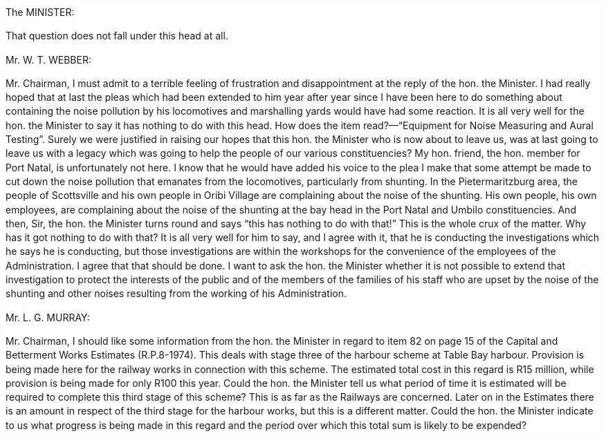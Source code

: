 </speech>

<speech by="#minister">

<from>The <person refersTo="hansard_za">MINISTER</person>:</from>

<p>That question does not fall under this head at all.</p>

</speech>

<speech by="#webber">

<from>Mr. <person refersTo="hansard_za">W. T. WEBBER</person>:</from>

<p>Mr. Chairman, I must admit to a terrible feeling of frustration <span class="col_465-466" refersTo="page_0244"/>and disappointment at the reply of the hon. the Minister. I had really hoped that at last the pleas which had been extended to him year after year since I have been here to do something about containing the noise pollution by his locomotives and marshalling yards would have had some reaction. It is all very well for the hon. the Minister to say it has nothing to do with this head. How does the item read?&#x2014;&#x201C;Equipment for Noise Measuring and Aural Testing&#x201D;. Surely we were justified in raising our hopes that this hon. the Minister who is now about to leave us, was at last going to leave us with a legacy which was going to help the people of our various constituencies? My hon. friend, the hon. member for Port Natal, is unfortunately not here. I know that he would have added his voice to the plea I make that some attempt be made to cut down the noise pollution that emanates from the locomotives, particularly from shunting. In the Pietermaritzburg area, the people of Scottsville and his own people in Oribi Village are complaining about the noise of the shunting. His own people, his own employees, are complaining about the noise of the shunting at the bay head in the Port Natal and Umbilo constituencies. And then, Sir, the hon. the Minister turns round and says &#x201C;this has nothing to do with that!&#x201D; This is the whole crux of the matter. Why has it got nothing to do with that? It is all very well for him to say, and I agree with it, that he is conducting the investigations which he says he is conducting, but those investigations are within the workshops for the convenience of the employees of the Administration. I agree that that should be done. I want to ask the hon. the Minister whether it is not possible to extend that investigation to protect the interests of the public and of the members of the families of his staff who are upset by the noise of the shunting and other noises resulting from the working of his Administration.</p>

</speech>

<speech by="#murray">

<from>Mr. <person refersTo="hansard_za">L. G. MURRAY</person>:</from>

<p>Mr. Chairman, I should like some information from the hon. the Minister in regard to item 82 on page 15 of the Capital and Betterment Works Estimates (R.P.8-1974). This deals with stage three of the harbour scheme at Table Bay harbour. Provision is being made here for the railway works in connection with this scheme. The estimated total cost in this regard is R15 million, while provision is being made for only R100 this year. Could the hon. the Minister tell us what period of time it is estimated will be required to complete this third stage of this scheme? This is as far as the Railways are concerned. Later on in the Estimates there is an amount in respect of the third stage for the harbour works, but this is a different matter. Could the hon. the Minister indicate to us what progress is being made in this regard and the period over which this total sum is likely to be expended?</p>

</speech>

<speech by="#minister_of_transport">
